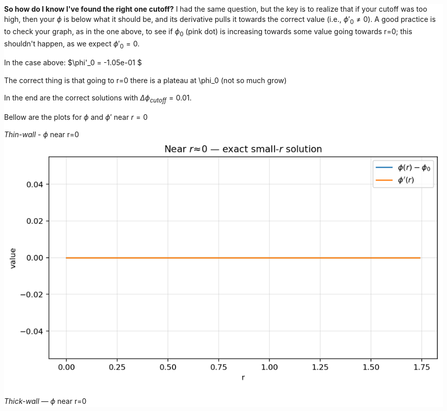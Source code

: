 **So how do I know I've found the right one cutoff?** I had the same question, but the key is to realize that if 
your cutoff was too high, then your $\phi$ is below what it should be, and its derivative pulls it towards the correct value 
(i.e., $\phi'_0 \neq 0$). A good practice is to check your graph, as in the one above, 
to see if $\phi_0$ (pink dot) is increasing towards some value going towards r=0; this shouldn't happen, as we expect $\phi'_0=0$.

In the case above: $\phi'_0 = -1.05e-01 $

The correct thing is that going to r=0 there is a plateau at \phi_0 (not so much grow)

In the end  are the correct solutions with $\Delta \phi_{cutoff}=0.01$.

Bellow are the plots for $\phi$ and $\phi'$ near $r=0$

*Thin-wall* - $\phi$ near r=0
![Thin_B_approx](assets/thin/B_small_r_phi_and_dphi_from_exactSolution.png)

*Thick-wall* — $\phi$ near r=0
